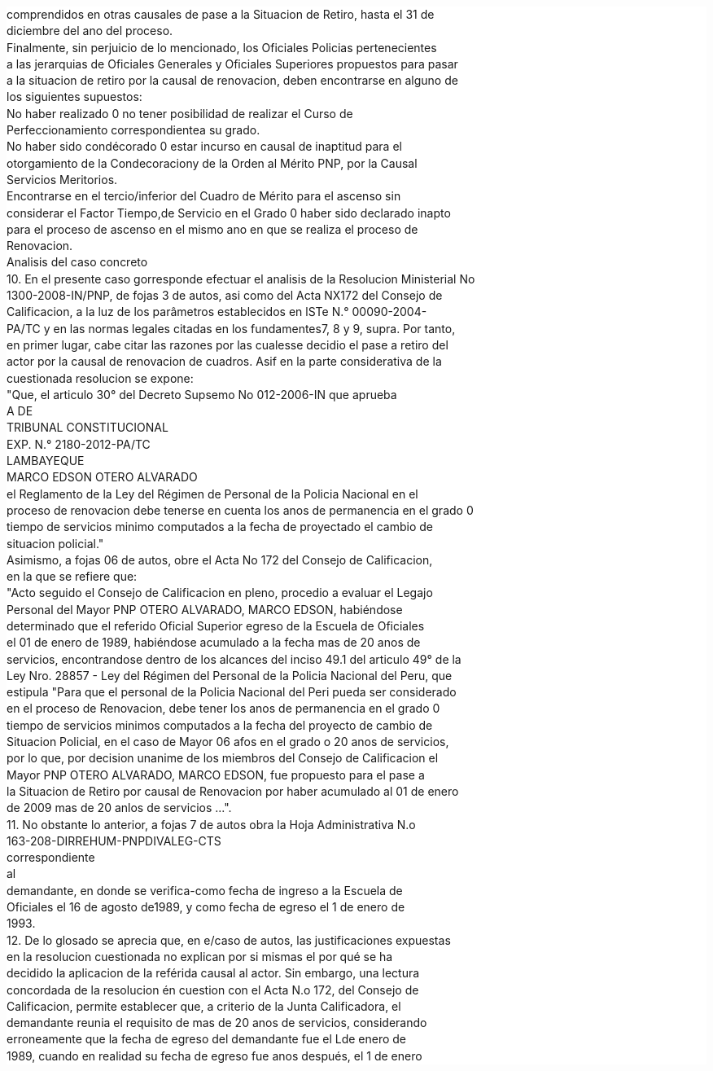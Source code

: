 comprendidos en otras causales de pase a la Situacion de Retiro, hasta el 31 de  
diciembre del ano del proceso.  
Finalmente, sin perjuicio de lo mencionado, los Oficiales Policias pertenecientes  
a las jerarquias de Oficiales Generales y Oficiales Superiores propuestos para pasar  
a la situacion de retiro por la causal de renovacion, deben encontrarse en alguno de  
los siguientes supuestos:  
No haber realizado 0 no tener posibilidad de realizar el Curso de  
Perfeccionamiento correspondientea su grado.  
No haber sido condécorado 0 estar incurso en causal de inaptitud para el  
otorgamiento de la Condecoraciony de la Orden al Mérito PNP, por la Causal  
Servicios Meritorios.  
Encontrarse en el tercio/inferior del Cuadro de Mérito para el ascenso sin  
considerar el Factor Tiempo,de Servicio en el Grado 0 haber sido declarado inapto  
para el proceso de ascenso en el mismo ano en que se realiza el proceso de  
Renovacion.  
Analisis del caso concreto  
10. En el presente caso gorresponde efectuar el analisis de la Resolucion Ministerial No  
1300-2008-IN/PNP, de fojas 3 de autos, asi como del Acta NX172 del Consejo de  
Calificacion, a la luz de los parâmetros establecidos en lSTe N.° 00090-2004-  
PA/TC y en las normas legales citadas en los fundamentes7, 8 y 9, supra. Por tanto,  
en primer lugar, cabe citar las razones por las cualesse decidio el pase a retiro del  
actor por la causal de renovacion de cuadros. Asif en la parte considerativa de la  
cuestionada resolucion se expone:  
"Que, el articulo 30° del Decreto Supsemo No 012-2006-IN que aprueba  
A DE  
TRIBUNAL CONSTITUCIONAL  
EXP. N.° 2180-2012-PA/TC  
LAMBAYEQUE  
MARCO EDSON OTERO ALVARADO  
el Reglamento de la Ley del Régimen de Personal de la Policia Nacional en el  
proceso de renovacion debe tenerse en cuenta los anos de permanencia en el grado 0  
tiempo de servicios minimo computados a la fecha de proyectado el cambio de  
situacion policial."  
Asimismo, a fojas 06 de autos, obre el Acta No 172 del Consejo de Calificacion,  
en la que se refiere que:  
"Acto seguido el Consejo de Calificacion en pleno, procedio a evaluar el Legajo  
Personal del Mayor PNP OTERO ALVARADO, MARCO EDSON, habiéndose  
determinado que el referido Oficial Superior egreso de la Escuela de Oficiales  
el 01 de enero de 1989, habiéndose acumulado a la fecha mas de 20 anos de  
servicios, encontrandose dentro de los alcances del inciso 49.1 del articulo 49° de la  
Ley Nro. 28857 - Ley del Régimen del Personal de la Policia Nacional del Peru, que  
estipula "Para que el personal de la Policia Nacional del Peri pueda ser considerado  
en el proceso de Renovacion, debe tener los anos de permanencia en el grado 0  
tiempo de servicios minimos computados a la fecha del proyecto de cambio de  
Situacion Policial, en el caso de Mayor 06 afos en el grado o 20 anos de servicios,  
por lo que, por decision unanime de los miembros del Consejo de Calificacion el  
Mayor PNP OTERO ALVARADO, MARCO EDSON, fue propuesto para el pase a  
la Situacion de Retiro por causal de Renovacion por haber acumulado al 01 de enero  
de 2009 mas de 20 anlos de servicios ...".  
11. No obstante lo anterior, a fojas 7 de autos obra la Hoja Administrativa N.o  
163-208-DIRREHUM-PNPDIVALEG-CTS  
correspondiente  
al  
demandante, en donde se verifica-como fecha de ingreso a la Escuela de  
Oficiales el 16 de agosto de1989, y como fecha de egreso el 1 de enero de  
1993.  
12. De lo glosado se aprecia que, en e/caso de autos, las justificaciones expuestas  
en la resolucion cuestionada no explican por si mismas el por qué se ha  
decidido la aplicacion de la reférida causal al actor. Sin embargo, una lectura  
concordada de la resolucion én cuestion con el Acta N.o 172, del Consejo de  
Calificacion, permite establecer que, a criterio de la Junta Calificadora, el  
demandante reunia el requisito de mas de 20 anos de servicios, considerando  
erroneamente que la fecha de egreso del demandante fue el Lde enero de  
1989, cuando en realidad su fecha de egreso fue anos después, el 1 de enero  